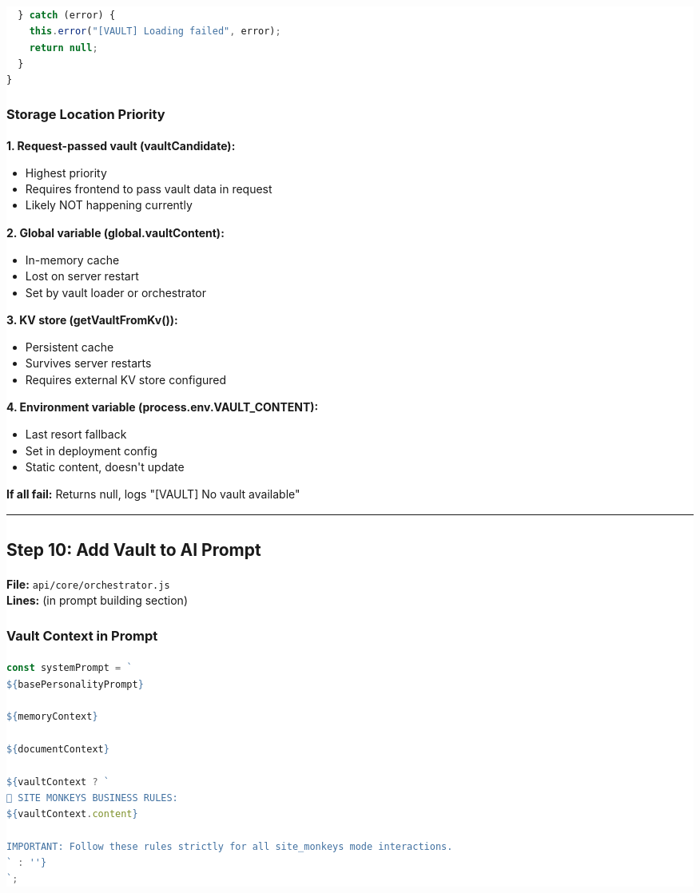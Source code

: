 ```javascript
  } catch (error) {
    this.error("[VAULT] Loading failed", error);
    return null;
  }
}
```

### Storage Location Priority

**1. Request-passed vault (vaultCandidate):**
- Highest priority
- Requires frontend to pass vault data in request
- Likely NOT happening currently

**2. Global variable (global.vaultContent):**
- In-memory cache
- Lost on server restart
- Set by vault loader or orchestrator

**3. KV store (getVaultFromKv()):**
- Persistent cache
- Survives server restarts
- Requires external KV store configured

**4. Environment variable (process.env.VAULT_CONTENT):**
- Last resort fallback
- Set in deployment config
- Static content, doesn't update

**If all fail:** Returns null, logs "[VAULT] No vault available"

---

## Step 10: Add Vault to AI Prompt

**File:** `api/core/orchestrator.js`  
**Lines:** (in prompt building section)

### Vault Context in Prompt

```javascript
const systemPrompt = `
${basePersonalityPrompt}

${memoryContext}

${documentContext}

${vaultContext ? `
🍌 SITE MONKEYS BUSINESS RULES:
${vaultContext.content}

IMPORTANT: Follow these rules strictly for all site_monkeys mode interactions.
` : ''}
`;
```

